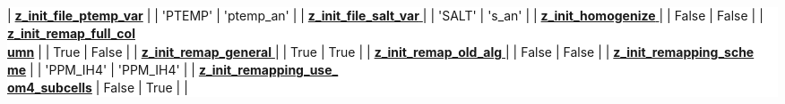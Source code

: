 | [**z_init_file_ptemp_var**](https://github.com/mom-ocean/MOM6/search?q=z_init_file_ptemp_var) |                 |         'PTEMP' |      'ptemp_an' |
| [**z_init_file_salt_var** ](https://github.com/mom-ocean/MOM6/search?q=z_init_file_salt_var) |                 |          'SALT' |          's_an' |
| [**z_init_homogenize**    ](https://github.com/mom-ocean/MOM6/search?q=z_init_homogenize) |                 |           False |           False |
| [**z_init_remap_full_col<br>umn**](https://github.com/mom-ocean/MOM6/search?q=z_init_remap_full_column) |          |            True |           False |
| [**z_init_remap_general** ](https://github.com/mom-ocean/MOM6/search?q=z_init_remap_general) |                 |            True |            True |
| [**z_init_remap_old_alg** ](https://github.com/mom-ocean/MOM6/search?q=z_init_remap_old_alg) |                 |           False |           False |
| [**z_init_remapping_sche<br>me**](https://github.com/mom-ocean/MOM6/search?q=z_init_remapping_scheme) |           |       'PPM_IH4' |       'PPM_IH4' |
| [**z_init_remapping_use_<br>om4_subcells**](https://github.com/mom-ocean/MOM6/search?q=z_init_remapping_use_om4_subcells) | False |      True |                 |
